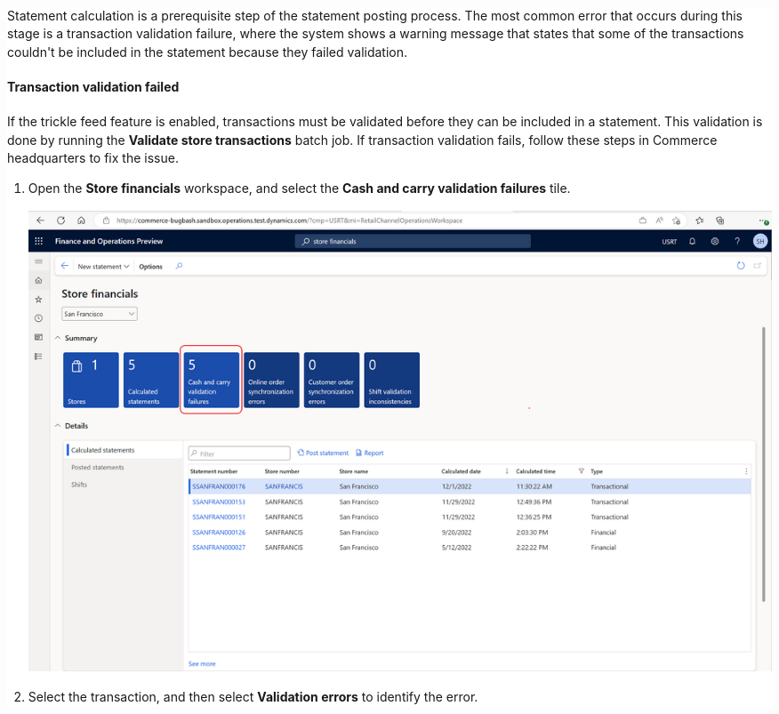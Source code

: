 Statement calculation is a prerequisite step of the statement posting process. The most common error that occurs during this stage is a transaction validation failure, where the system shows a warning message that states that some of the transactions couldn't be included in the statement because they failed validation.

#### Transaction validation failed

If the trickle feed feature is enabled, transactions must be validated before they can be included in a statement. This validation is done by running the **Validate store transactions** batch job. If transaction validation fails, follow these steps in Commerce headquarters to fix the issue.

1. Open the **Store financials** workspace, and select the **Cash and carry validation failures** tile.

    ![Viewing transaction validation failures.](../media/Transaction_validation_errors.png)

1. Select the transaction, and then select **Validation errors** to identify the error.
